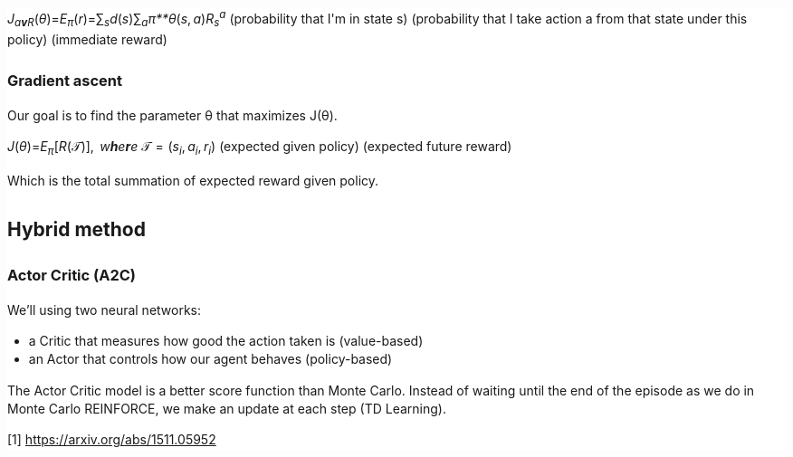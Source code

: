 *J*<sub>*a**v**R*</sub>(*θ*)=*E*<sub>*π*</sub>(*r*)=∑<sub>*s*</sub>*d*(*s*)∑<sub>*a*</sub>*π**θ*(*s*, *a*)*R*<sub>*s*</sub><sup>*a*</sup> (probability that I'm in state s) (probability that I take action a from that state under this policy) (immediate reward)

### Gradient ascent

Our goal is to find the parameter θ that maximizes J(θ).

*J*(*θ*)=*E*<sub>*π*</sub>\[*R*(𝒯)\],  *w**h**e**r**e* 𝒯 = (*s*<sub>*i*</sub>, *a*<sub>*i*</sub>, *r*<sub>*i*</sub>) (expected given policy) (expected future reward)

Which is the total summation of expected reward given policy.

Hybrid method
-------------

### Actor Critic (A2C)

We’ll using two neural networks:

-   a Critic that measures how good the action taken is (value-based)
-   an Actor that controls how our agent behaves (policy-based)

The Actor Critic model is a better score function than Monte Carlo. Instead of waiting until the end of the episode as we do in Monte Carlo REINFORCE, we make an update at each step (TD Learning).

[1] <https://arxiv.org/abs/1511.05952>
